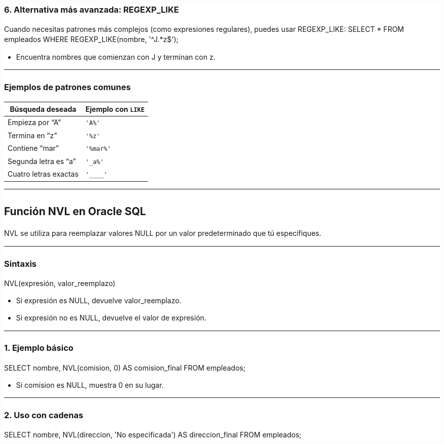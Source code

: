 
### 6. Alternativa más avanzada: REGEXP_LIKE

Cuando necesitas patrones más complejos (como expresiones regulares), puedes usar REGEXP_LIKE:
SELECT * FROM empleados
WHERE REGEXP_LIKE(nombre, '^J.*z$');

- Encuentra nombres que comienzan con J y terminan con z.
    

---

### Ejemplos de patrones comunes

|Búsqueda deseada|Ejemplo con `LIKE`|
|---|---|
|Empieza por “A”|`'A%'`|
|Termina en “z”|`'%z'`|
|Contiene “mar”|`'%mar%'`|
|Segunda letra es “a”|`'_a%'`|
|Cuatro letras exactas|`'____'`|

---

## Función NVL en Oracle SQL

NVL se utiliza para reemplazar valores NULL por un valor predeterminado que tú especifiques.

---

### Sintaxis
NVL(expresión, valor_reemplazo)

- Si expresión es NULL, devuelve valor_reemplazo.
    
- Si expresión no es NULL, devuelve el valor de expresión.
    

---

### 1. Ejemplo básico
SELECT nombre, NVL(comision, 0) AS comision_final
FROM empleados;

- Si comision es NULL, muestra 0 en su lugar.
    

---

### 2. Uso con cadenas
SELECT nombre, NVL(direccion, 'No especificada') AS direccion_final
FROM empleados;
